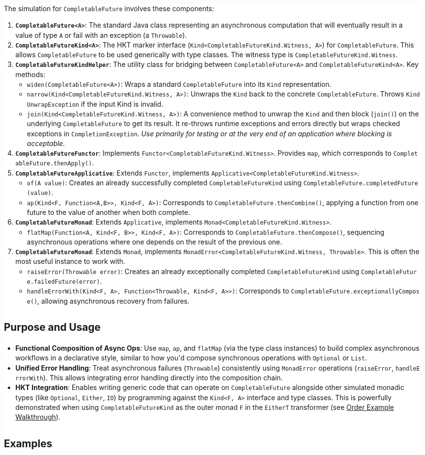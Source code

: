 The simulation for `CompletableFuture` involves these components:

1. **`CompletableFuture<A>`**: The standard Java class representing an asynchronous computation that will eventually result in a value of type `A` or fail with an exception (a `Throwable`).
2. **`CompletableFutureKind<A>`**: The HKT marker interface (`Kind<CompletableFutureKind.Witness, A>`) for `CompletableFuture`. This allows `CompletableFuture` to be used generically with type classes. The witness type is `CompletableFutureKind.Witness`.
3. **`CompletableFutureKindHelper`**: The utility class for bridging between `CompletableFuture<A>` and `CompletableFutureKind<A>`. Key methods:
   * `widen(CompletableFuture<A>)`: Wraps a standard `CompletableFuture` into its `Kind` representation.
   * `narrow(Kind<CompletableFutureKind.Witness, A>)`: Unwraps the `Kind` back to the concrete `CompletableFuture`. Throws `KindUnwrapException` if the input Kind is invalid.
   * `join(Kind<CompletableFutureKind.Witness, A>)`: A convenience method to unwrap the `Kind` and then block (`join()`) on the underlying `CompletableFuture` to get its result. It re-throws runtime exceptions and errors directly but wraps checked exceptions in `CompletionException`. *Use primarily for testing or at the very end of an application where blocking is acceptable.*
4. **`CompletableFutureFunctor`**: Implements `Functor<CompletableFutureKind.Witness>`. Provides `map`, which corresponds to `CompletableFuture.thenApply()`.
5. **`CompletableFutureApplicative`**: Extends `Functor`, implements `Applicative<CompletableFutureKind.Witness>`.
   * `of(A value)`: Creates an already successfully completed `CompletableFutureKind` using `CompletableFuture.completedFuture(value)`.
   * `ap(Kind<F, Function<A,B>>, Kind<F, A>)`: Corresponds to `CompletableFuture.thenCombine()`, applying a function from one future to the value of another when both complete.
6. **`CompletableFutureMonad`**: Extends `Applicative`, implements `Monad<CompletableFutureKind.Witness>`.
   * `flatMap(Function<A, Kind<F, B>>, Kind<F, A>)`: Corresponds to `CompletableFuture.thenCompose()`, sequencing asynchronous operations where one depends on the result of the previous one.
7. **`CompletableFutureMonad`**: Extends `Monad`, implements `MonadError<CompletableFutureKind.Witness, Throwable>`. This is often the most useful instance to work with.
   * `raiseError(Throwable error)`: Creates an already exceptionally completed `CompletableFutureKind` using `CompletableFuture.failedFuture(error)`.
   * `handleErrorWith(Kind<F, A>, Function<Throwable, Kind<F, A>>)`: Corresponds to `CompletableFuture.exceptionallyCompose()`, allowing asynchronous recovery from failures.

## Purpose and Usage

* **Functional Composition of Async Ops**: Use `map`, `ap`, and `flatMap` (via the type class instances) to build complex asynchronous workflows in a declarative style, similar to how you'd compose synchronous operations with `Optional` or `List`.
* **Unified Error Handling**: Treat asynchronous failures (`Throwable`) consistently using `MonadError` operations (`raiseError`, `handleErrorWith`). This allows integrating error handling directly into the composition chain.
* **HKT Integration**: Enables writing generic code that can operate on `CompletableFuture` alongside other simulated monadic types (like `Optional`, `Either`, `IO`) by programming against the `Kind<F, A>` interface and type classes. This is powerfully demonstrated when using `CompletableFutureKind` as the outer monad `F` in the `EitherT` transformer (see [Order Example Walkthrough](../order-walkthrough.md)).

## Examples

